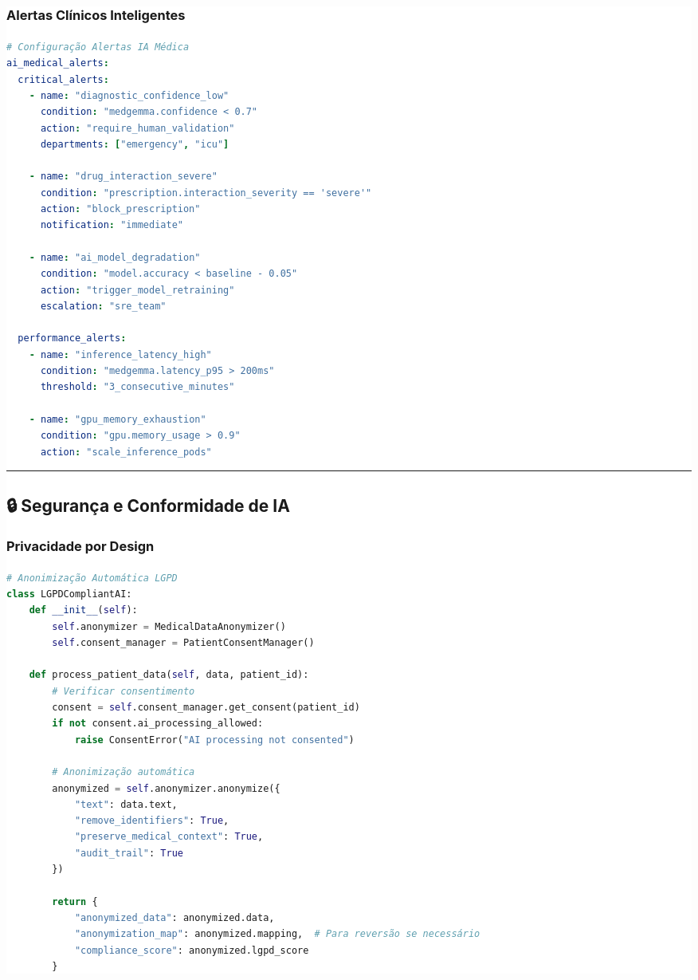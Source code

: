 ### **Alertas Clínicos Inteligentes**

```yaml
# Configuração Alertas IA Médica
ai_medical_alerts:
  critical_alerts:
    - name: "diagnostic_confidence_low"
      condition: "medgemma.confidence < 0.7"
      action: "require_human_validation"
      departments: ["emergency", "icu"]
    
    - name: "drug_interaction_severe"
      condition: "prescription.interaction_severity == 'severe'"
      action: "block_prescription"
      notification: "immediate"
    
    - name: "ai_model_degradation" 
      condition: "model.accuracy < baseline - 0.05"
      action: "trigger_model_retraining"
      escalation: "sre_team"
  
  performance_alerts:
    - name: "inference_latency_high"
      condition: "medgemma.latency_p95 > 200ms"
      threshold: "3_consecutive_minutes"
    
    - name: "gpu_memory_exhaustion"
      condition: "gpu.memory_usage > 0.9"
      action: "scale_inference_pods"
```

---

## 🔒 Segurança e Conformidade de IA

### **Privacidade por Design**

```python
# Anonimização Automática LGPD
class LGPDCompliantAI:
    def __init__(self):
        self.anonymizer = MedicalDataAnonymizer()
        self.consent_manager = PatientConsentManager()
    
    def process_patient_data(self, data, patient_id):
        # Verificar consentimento
        consent = self.consent_manager.get_consent(patient_id)
        if not consent.ai_processing_allowed:
            raise ConsentError("AI processing not consented")
        
        # Anonimização automática
        anonymized = self.anonymizer.anonymize({
            "text": data.text,
            "remove_identifiers": True,
            "preserve_medical_context": True,
            "audit_trail": True
        })
        
        return {
            "anonymized_data": anonymized.data,
            "anonymization_map": anonymized.mapping,  # Para reversão se necessário
            "compliance_score": anonymized.lgpd_score
        }
```